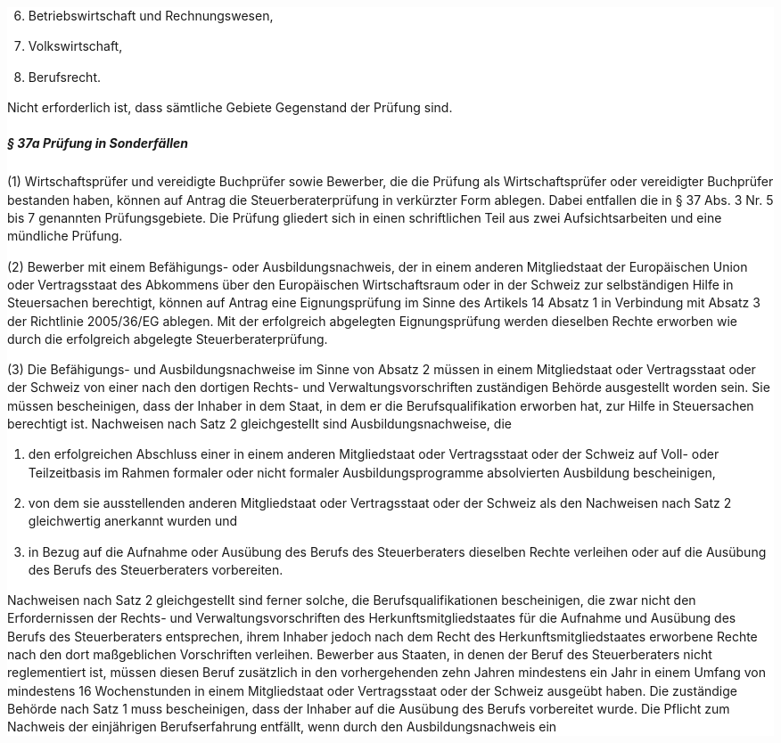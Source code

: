 
6.  Betriebswirtschaft und Rechnungswesen,


7.  Volkswirtschaft,


8.  Berufsrecht.



Nicht erforderlich ist, dass sämtliche Gebiete Gegenstand der Prüfung
sind.


##### § 37a Prüfung in Sonderfällen

(1) Wirtschaftsprüfer und vereidigte Buchprüfer sowie Bewerber, die
die Prüfung als Wirtschaftsprüfer oder vereidigter Buchprüfer
bestanden haben, können auf Antrag die Steuerberaterprüfung in
verkürzter Form ablegen. Dabei entfallen die in § 37 Abs. 3 Nr. 5 bis
7 genannten Prüfungsgebiete. Die Prüfung gliedert sich in einen
schriftlichen Teil aus zwei Aufsichtsarbeiten und eine mündliche
Prüfung.

(2) Bewerber mit einem Befähigungs- oder Ausbildungsnachweis, der in
einem anderen Mitgliedstaat der Europäischen Union oder Vertragsstaat
des Abkommens über den Europäischen Wirtschaftsraum oder in der
Schweiz zur selbständigen Hilfe in Steuersachen berechtigt, können auf
Antrag eine Eignungsprüfung im Sinne des Artikels 14 Absatz 1 in
Verbindung mit Absatz 3 der Richtlinie 2005/36/EG ablegen. Mit der
erfolgreich abgelegten Eignungsprüfung werden dieselben Rechte
erworben wie durch die erfolgreich abgelegte Steuerberaterprüfung.

(3) Die Befähigungs- und Ausbildungsnachweise im Sinne von Absatz 2
müssen in einem Mitgliedstaat oder Vertragsstaat oder der Schweiz von
einer nach den dortigen Rechts- und Verwaltungsvorschriften
zuständigen Behörde ausgestellt worden sein. Sie müssen bescheinigen,
dass der Inhaber in dem Staat, in dem er die Berufsqualifikation
erworben hat, zur Hilfe in Steuersachen berechtigt ist. Nachweisen
nach Satz 2 gleichgestellt sind Ausbildungsnachweise, die

1.  den erfolgreichen Abschluss einer in einem anderen Mitgliedstaat oder
    Vertragsstaat oder der Schweiz auf Voll- oder Teilzeitbasis im Rahmen
    formaler oder nicht formaler Ausbildungsprogramme absolvierten
    Ausbildung bescheinigen,


2.  von dem sie ausstellenden anderen Mitgliedstaat oder Vertragsstaat
    oder der Schweiz als den Nachweisen nach Satz 2 gleichwertig anerkannt
    wurden und


3.  in Bezug auf die Aufnahme oder Ausübung des Berufs des Steuerberaters
    dieselben Rechte verleihen oder auf die Ausübung des Berufs des
    Steuerberaters vorbereiten.



Nachweisen nach Satz 2 gleichgestellt sind ferner solche, die
Berufsqualifikationen bescheinigen, die zwar nicht den Erfordernissen
der Rechts- und Verwaltungsvorschriften des Herkunftsmitgliedstaates
für die Aufnahme und Ausübung des Berufs des Steuerberaters
entsprechen, ihrem Inhaber jedoch nach dem Recht des
Herkunftsmitgliedstaates erworbene Rechte nach den dort maßgeblichen
Vorschriften verleihen. Bewerber aus Staaten, in denen der Beruf des
Steuerberaters nicht reglementiert ist, müssen diesen Beruf zusätzlich
in den vorhergehenden zehn Jahren mindestens ein Jahr in einem Umfang
von mindestens 16 Wochenstunden in einem Mitgliedstaat oder
Vertragsstaat oder der Schweiz ausgeübt haben. Die zuständige Behörde
nach Satz 1 muss bescheinigen, dass der Inhaber auf die Ausübung des
Berufs vorbereitet wurde. Die Pflicht zum Nachweis der einjährigen
Berufserfahrung entfällt, wenn durch den Ausbildungsnachweis ein